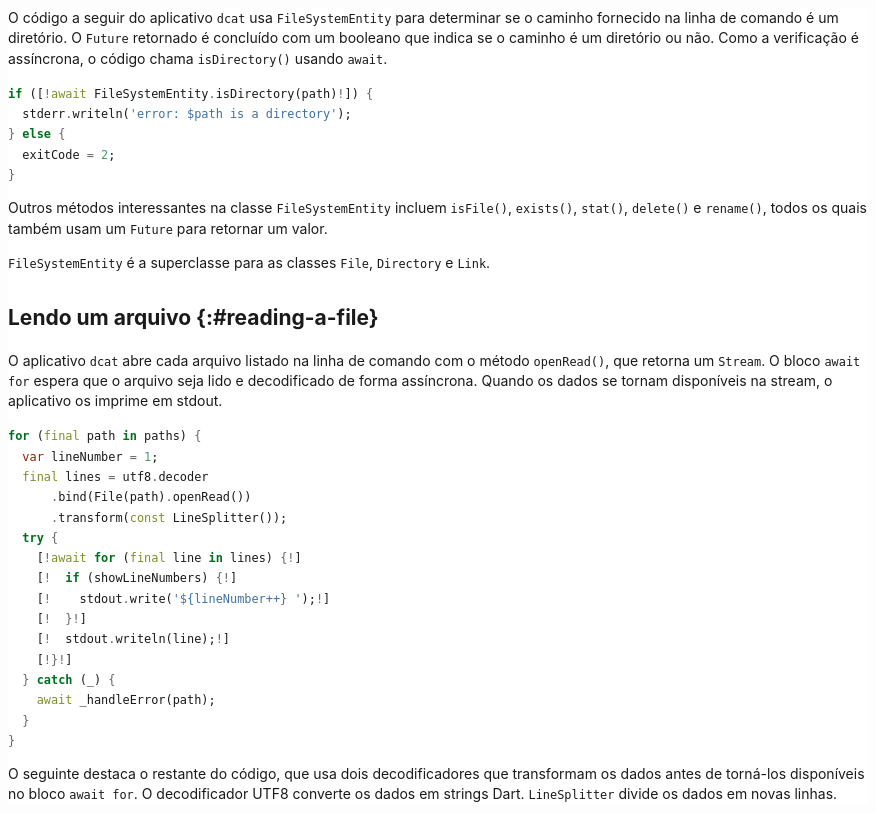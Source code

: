 O código a seguir do aplicativo `dcat` usa `FileSystemEntity`
para determinar se o caminho fornecido na linha de comando é um diretório.
O `Future` retornado é concluído com um booleano que
indica se o caminho é um diretório ou não.
Como a verificação é assíncrona, o
código chama `isDirectory()` usando `await`.

<?code-excerpt "cli/bin/dcat.dart (await-entity)" replace="/await.*path\)/[!$&!]/g"?>
```dart
if ([!await FileSystemEntity.isDirectory(path)!]) {
  stderr.writeln('error: $path is a directory');
} else {
  exitCode = 2;
}
```

Outros métodos interessantes na classe `FileSystemEntity`
incluem `isFile()`, `exists()`, `stat()`, `delete()` e `rename()`,
todos os quais também usam um `Future` para retornar um valor.

`FileSystemEntity` é a superclasse para as classes
`File`, `Directory` e `Link`.

## Lendo um arquivo {:#reading-a-file}

O aplicativo `dcat` abre cada arquivo listado na linha de comando
com o método `openRead()`, que retorna um `Stream`.
O bloco `await for` espera que o arquivo seja lido e decodificado de forma assíncrona.
Quando os dados se tornam disponíveis na stream,
o aplicativo os imprime em stdout.

<?code-excerpt "cli/bin/dcat.dart (for-path)" remove="/^\s*\/\/!tip.*/" replace="/(    )((await for| *stdout| *if| *}).*)/$1[!$2!]/g"?>
```dart
for (final path in paths) {
  var lineNumber = 1;
  final lines = utf8.decoder
      .bind(File(path).openRead())
      .transform(const LineSplitter());
  try {
    [!await for (final line in lines) {!]
    [!  if (showLineNumbers) {!]
    [!    stdout.write('${lineNumber++} ');!]
    [!  }!]
    [!  stdout.writeln(line);!]
    [!}!]
  } catch (_) {
    await _handleError(path);
  }
}
```

O seguinte destaca o restante do código, que usa dois decodificadores que
transformam os dados antes de torná-los disponíveis no bloco `await for`.
O decodificador UTF8 converte os dados em strings Dart.
`LineSplitter` divide os dados em novas linhas.


[`command_line`]: {{site.repo.dart.org}}/samples/tree/main/command_line